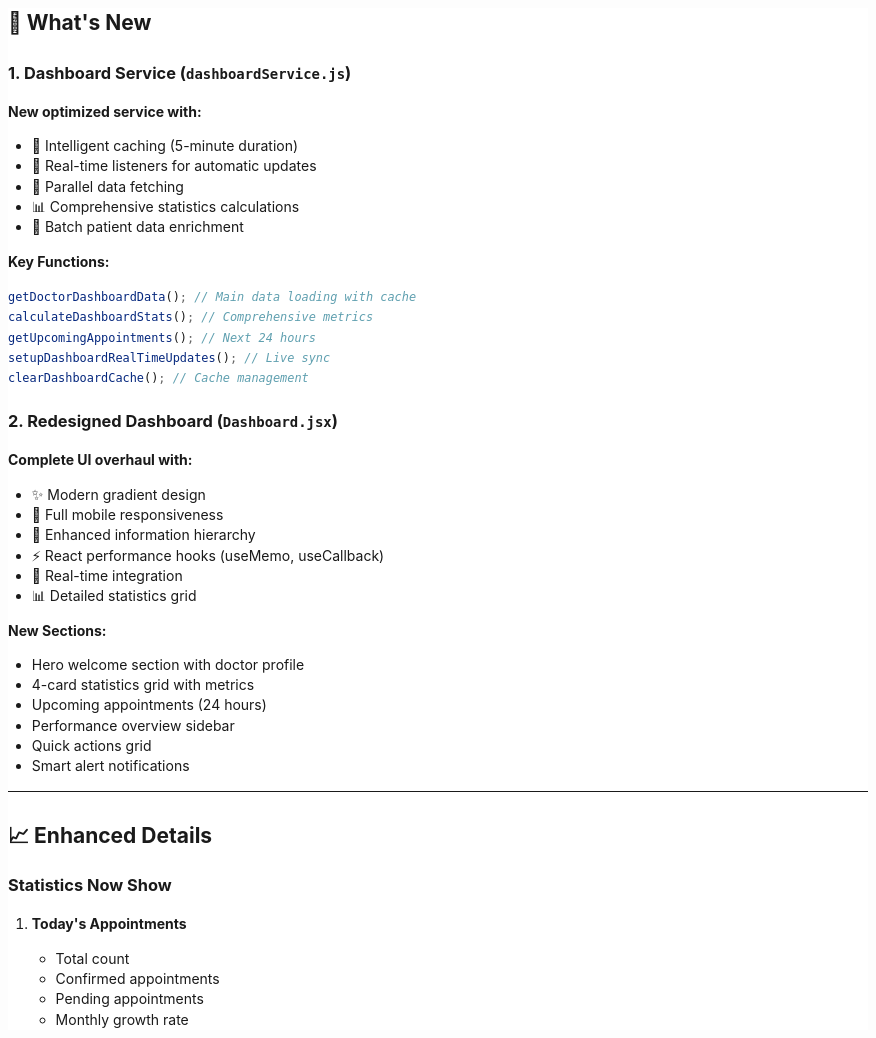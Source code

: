 
## 🎨 What's New

### 1. Dashboard Service (`dashboardService.js`)

**New optimized service with:**

- 💾 Intelligent caching (5-minute duration)
- 🔄 Real-time listeners for automatic updates
- 🚀 Parallel data fetching
- 📊 Comprehensive statistics calculations
- 🔗 Batch patient data enrichment

**Key Functions:**

```javascript
getDoctorDashboardData(); // Main data loading with cache
calculateDashboardStats(); // Comprehensive metrics
getUpcomingAppointments(); // Next 24 hours
setupDashboardRealTimeUpdates(); // Live sync
clearDashboardCache(); // Cache management
```

### 2. Redesigned Dashboard (`Dashboard.jsx`)

**Complete UI overhaul with:**

- ✨ Modern gradient design
- 📱 Full mobile responsiveness
- 🎯 Enhanced information hierarchy
- ⚡ React performance hooks (useMemo, useCallback)
- 🔔 Real-time integration
- 📊 Detailed statistics grid

**New Sections:**

- Hero welcome section with doctor profile
- 4-card statistics grid with metrics
- Upcoming appointments (24 hours)
- Performance overview sidebar
- Quick actions grid
- Smart alert notifications

---

## 📈 Enhanced Details

### Statistics Now Show

1. **Today's Appointments**

   - Total count
   - Confirmed appointments
   - Pending appointments
   - Monthly growth rate
